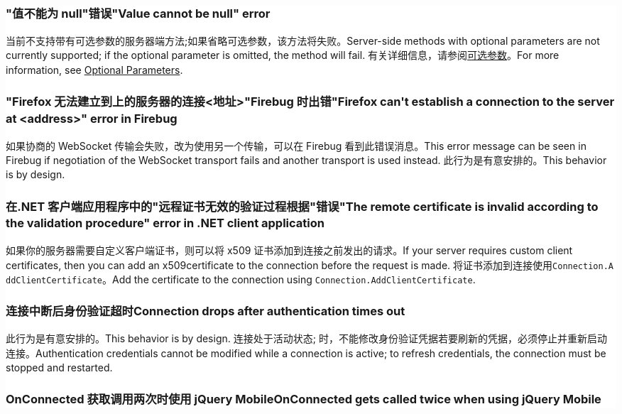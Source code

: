 ### <a name="value-cannot-be-null-error"></a><span data-ttu-id="207ba-235">"值不能为 null"错误</span><span class="sxs-lookup"><span data-stu-id="207ba-235">"Value cannot be null" error</span></span>

<span data-ttu-id="207ba-236">当前不支持带有可选参数的服务器端方法;如果省略可选参数，该方法将失败。</span><span class="sxs-lookup"><span data-stu-id="207ba-236">Server-side methods with optional parameters are not currently supported; if the optional parameter is omitted, the method will fail.</span></span> <span data-ttu-id="207ba-237">有关详细信息，请参阅[可选参数](https://github.com/SignalR/SignalR/issues/324)。</span><span class="sxs-lookup"><span data-stu-id="207ba-237">For more information, see [Optional Parameters](https://github.com/SignalR/SignalR/issues/324).</span></span>

### <a name="firefox-cant-establish-a-connection-to-the-server-at-ltaddressgt-error-in-firebug"></a><span data-ttu-id="207ba-238">"Firefox 无法建立到上的服务器的连接&lt;地址&gt;"Firebug 时出错</span><span class="sxs-lookup"><span data-stu-id="207ba-238">"Firefox can't establish a connection to the server at &lt;address&gt;" error in Firebug</span></span>

<span data-ttu-id="207ba-239">如果协商的 WebSocket 传输会失败，改为使用另一个传输，可以在 Firebug 看到此错误消息。</span><span class="sxs-lookup"><span data-stu-id="207ba-239">This error message can be seen in Firebug if negotiation of the WebSocket transport fails and another transport is used instead.</span></span> <span data-ttu-id="207ba-240">此行为是有意安排的。</span><span class="sxs-lookup"><span data-stu-id="207ba-240">This behavior is by design.</span></span>

### <a name="the-remote-certificate-is-invalid-according-to-the-validation-procedure-error-in-net-client-application"></a><span data-ttu-id="207ba-241">在.NET 客户端应用程序中的"远程证书无效的验证过程根据"错误</span><span class="sxs-lookup"><span data-stu-id="207ba-241">"The remote certificate is invalid according to the validation procedure" error in .NET client application</span></span>

<span data-ttu-id="207ba-242">如果你的服务器需要自定义客户端证书，则可以将 x509 证书添加到连接之前发出的请求。</span><span class="sxs-lookup"><span data-stu-id="207ba-242">If your server requires custom client certificates, then you can add an x509certificate to the connection before the request is made.</span></span> <span data-ttu-id="207ba-243">将证书添加到连接使用`Connection.AddClientCertificate`。</span><span class="sxs-lookup"><span data-stu-id="207ba-243">Add the certificate to the connection using `Connection.AddClientCertificate`.</span></span>

### <a name="connection-drops-after-authentication-times-out"></a><span data-ttu-id="207ba-244">连接中断后身份验证超时</span><span class="sxs-lookup"><span data-stu-id="207ba-244">Connection drops after authentication times out</span></span>

<span data-ttu-id="207ba-245">此行为是有意安排的。</span><span class="sxs-lookup"><span data-stu-id="207ba-245">This behavior is by design.</span></span> <span data-ttu-id="207ba-246">连接处于活动状态; 时，不能修改身份验证凭据若要刷新的凭据，必须停止并重新启动连接。</span><span class="sxs-lookup"><span data-stu-id="207ba-246">Authentication credentials cannot be modified while a connection is active; to refresh credentials, the connection must be stopped and restarted.</span></span>

### <a name="onconnected-gets-called-twice-when-using-jquery-mobile"></a><span data-ttu-id="207ba-247">OnConnected 获取调用两次时使用 jQuery Mobile</span><span class="sxs-lookup"><span data-stu-id="207ba-247">OnConnected gets called twice when using jQuery Mobile</span></span>
